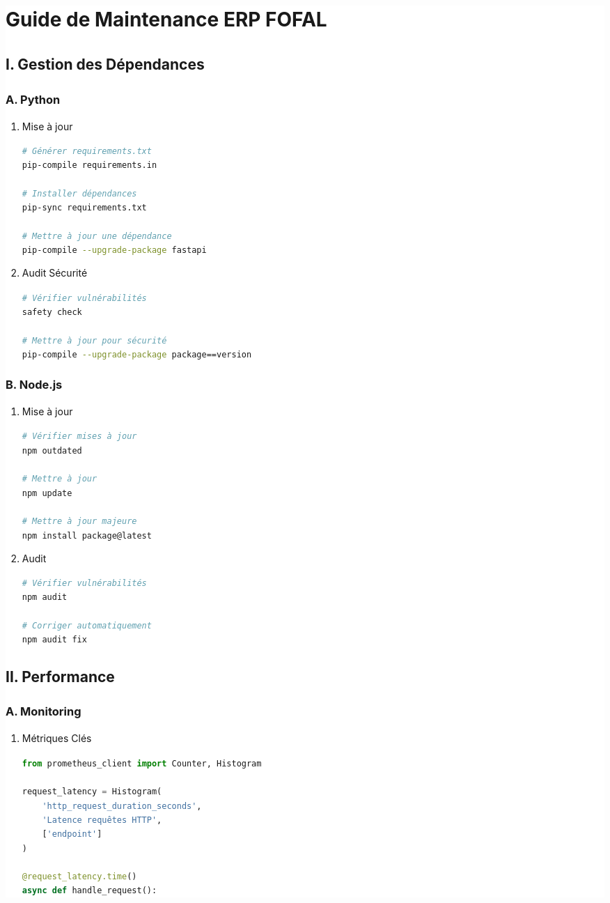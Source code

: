 # Guide de Maintenance ERP FOFAL

## I. Gestion des Dépendances

### A. Python
1. Mise à jour
   ```bash
   # Générer requirements.txt
   pip-compile requirements.in
   
   # Installer dépendances
   pip-sync requirements.txt
   
   # Mettre à jour une dépendance
   pip-compile --upgrade-package fastapi
   ```

2. Audit Sécurité
   ```bash
   # Vérifier vulnérabilités
   safety check
   
   # Mettre à jour pour sécurité
   pip-compile --upgrade-package package==version
   ```

### B. Node.js
1. Mise à jour
   ```bash
   # Vérifier mises à jour
   npm outdated
   
   # Mettre à jour
   npm update
   
   # Mettre à jour majeure
   npm install package@latest
   ```

2. Audit
   ```bash
   # Vérifier vulnérabilités
   npm audit
   
   # Corriger automatiquement
   npm audit fix
   ```

## II. Performance

### A. Monitoring
1. Métriques Clés
   ```python
   from prometheus_client import Counter, Histogram
   
   request_latency = Histogram(
       'http_request_duration_seconds',
       'Latence requêtes HTTP',
       ['endpoint']
   )
   
   @request_latency.time()
   async def handle_request():
   ```